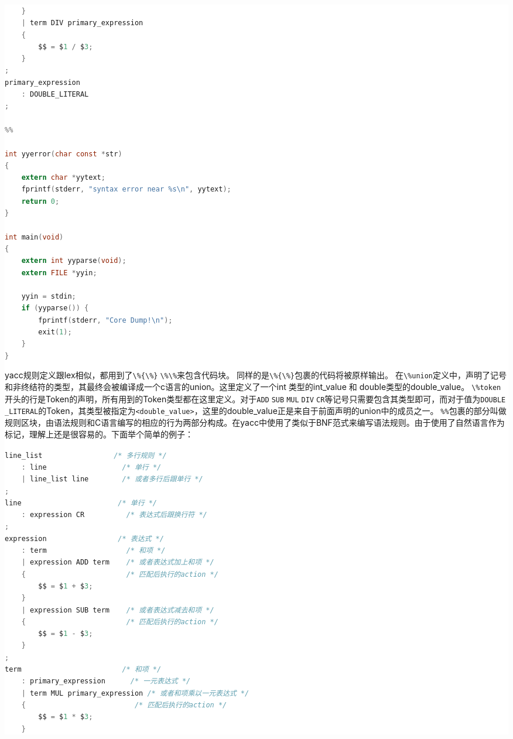 ```c
	}
	| term DIV primary_expression
	{
		$$ = $1 / $3;
	}
;
primary_expression
	: DOUBLE_LITERAL
;

%%

int yyerror(char const *str)
{
	extern char *yytext;
	fprintf(stderr, "syntax error near %s\n", yytext);
	return 0;
}

int main(void)
{
	extern int yyparse(void);
	extern FILE *yyin;

	yyin = stdin;
	if (yyparse()) {
		fprintf(stderr, "Core Dump!\n");
		exit(1);
	}
}
```

yacc规则定义跟lex相似，都用到了`\%{\%}` `\%\%`来包含代码块。
同样的是`\%{\%}`包裹的代码将被原样输出。
在`\%union`定义中，声明了记号和非终结符的类型，其最终会被编译成一个c语言的union。这里定义了一个int 类型的int_value 和 double类型的double_value。
`\%token`开头的行是Token的声明，所有用到的Token类型都在这里定义。对于`ADD` `SUB` `MUL` `DIV` `CR`等记号只需要包含其类型即可，而对于值为`DOUBLE_LITERAL`的Token，其类型被指定为`<double_value>`，这里的double_value正是来自于前面声明的union中的成员之一。
`%%`包裹的部分叫做规则区块，由语法规则和C语言编写的相应的行为两部分构成。在yacc中使用了类似于BNF范式来编写语法规则。由于使用了自然语言作为标记，理解上还是很容易的。下面举个简单的例子：

```c
line_list                 /* 多行规则 */
	: line                  /* 单行 */
	| line_list line        /* 或者多行后跟单行 */
;
line                       /* 单行 */
	: expression CR          /* 表达式后跟换行符 */
;
expression                 /* 表达式 */
	: term                   /* 和项 */
	| expression ADD term    /* 或者表达式加上和项 */
	{                        /* 匹配后执行的action */
		$$ = $1 + $3;
	}
	| expression SUB term    /* 或者表达式减去和项 */
	{                        /* 匹配后执行的action */
		$$ = $1 - $3;
	}
;
term                        /* 和项 */
	: primary_expression      /* 一元表达式 */
	| term MUL primary_expression /* 或者和项乘以一元表达式 */
	{                          /* 匹配后执行的action */
		$$ = $1 * $3;
	}                          
```